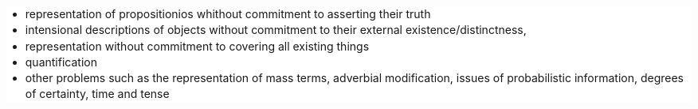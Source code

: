 * representation of propositionios whithout commitment to asserting their truth
* intensional descriptions of objects without commitment to their external
  existence/distinctness,
* representation without commitment to covering all existing things
* quantification
* other problems such as the representation of mass terms, adverbial
  modification, issues of probabilistic information, degrees of certainty, time
  and tense

